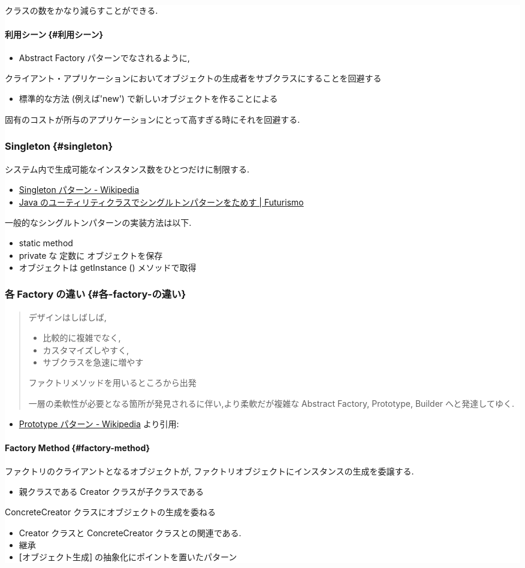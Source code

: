 クラスの数をかなり減らすことができる.


#### 利用シーン {#利用シーン}

-   Abstract Factory パターンでなされるように,

クライアント・アプリケーションにおいてオブジェクトの生成者をサブクラスにすることを回避する

-   標準的な方法 (例えば'new') で新しいオブジェクトを作ることによる

固有のコストが所与のアプリケーションにとって高すぎる時にそれを回避する.


### Singleton {#singleton}

システム内で生成可能なインスタンス数をひとつだけに制限する.

-   [Singleton パターン - Wikipedia](http://ja.wikipedia.org/wiki/Singleton_%E3%83%91%E3%82%BF%E3%83%BC%E3%83%B3)
-   [Java のユーティリティクラスでシングルトンパターンをためす | Futurismo](http://futurismo.biz/archives/2709)

一般的なシングルトンパターンの実装方法は以下.

-   static method
-   private な 定数に オブジェクトを保存
-   オブジェクトは getInstance () メソッドで取得


### 各 Factory の違い {#各-factory-の違い}

> デザインはしばしば,
>
> -   比較的に複雑でなく,
> -   カスタマイズしやすく,
> -   サブクラスを急速に増やす
>
> ファクトリメソッドを用いるところから出発
>
> 一層の柔軟性が必要となる箇所が発見されるに伴い,より柔軟だが複雑な
> Abstract Factory, Prototype, Builder へと発達してゆく.

-   [Prototype パターン - Wikipedia](http://ja.wikipedia.org/wiki/Prototype_%E3%83%91%E3%82%BF%E3%83%BC%E3%83%B3#cite_note-5) より引用:


#### Factory Method {#factory-method}

ファクトリのクライアントとなるオブジェクトが,
ファクトリオブジェクトにインスタンスの生成を委譲する.

-   親クラスである Creator クラスが子クラスである

ConcreteCreator クラスにオブジェクトの生成を委ねる

-   Creator クラスと ConcreteCreator クラスとの関連である.
-   継承
-   [オブジェクト生成] の抽象化にポイントを置いたパターン

